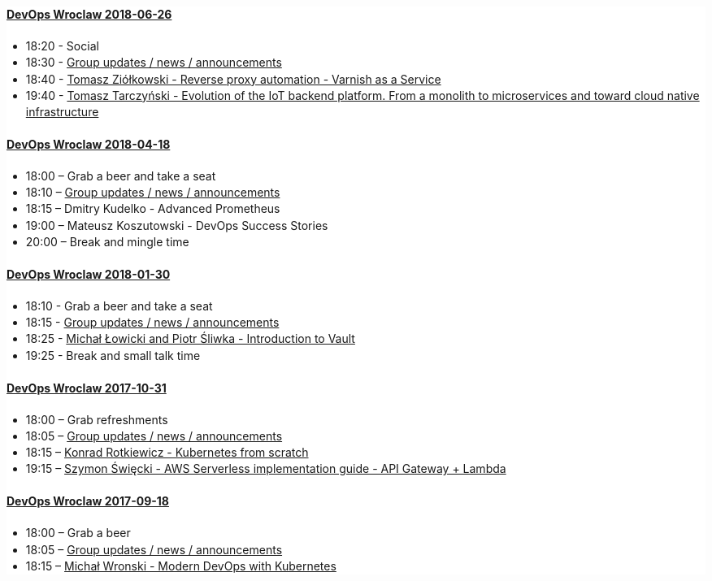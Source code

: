 #### [DevOps Wroclaw 2018-06-26](https://www.meetup.com/Wroclaw-DevOps-Meetup/events/251437211/) ####
- 18:20 - Social
- 18:30 - [Group updates / news / announcements](https://github.com/devopswroclaw/presentations/raw/master/slides/devopswroclaw_2018-06-26/2018-06_Group_updates_news_announcements.pdf)
- 18:40 - [Tomasz Ziółkowski - Reverse proxy automation - Varnish as a Service](https://github.com/devopswroclaw/presentations/raw/master/slides/devopswroclaw_2018-06-26/Tomasz_Ziolkowski_-_Reverse_proxy_automation_-_Varnish_as_a_Service.pdf)
- 19:40 - [Tomasz Tarczyński - Evolution of the IoT backend platform. From a monolith to microservices and toward cloud native infrastructure](https://github.com/devopswroclaw/presentations/raw/master/slides/devopswroclaw_2018-06-26/Tomasz_Tarczynski_-_Evolution_of_the_IoT_backend_platform.pdf)

#### [DevOps Wroclaw 2018-04-18](https://www.meetup.com/Wroclaw-DevOps-Meetup/events/248543205/) ####
- 18:00 – Grab a beer and take a seat
- 18:10 – [Group updates / news / announcements](https://github.com/devopswroclaw/presentations/raw/master/slides/devopswroclaw_2018-04-18/2018-04_Group_updates_news_announcements.pdf)
- 18:15 – Dmitry Kudelko - Advanced Prometheus
- 19:00 – Mateusz Koszutowski - DevOps Success Stories
- 20:00 – Break and mingle time

#### [DevOps Wroclaw 2018-01-30](https://www.meetup.com/Wroclaw-DevOps-Meetup/events/246122329/) ####
- 18:10 - Grab a beer and take a seat
- 18:15 - [Group updates / news / announcements](https://github.com/devopswroclaw/presentations/raw/master/slides/devopswroclaw_2018-01-30/2018-01_Group_updates_news_announcements.pdf)
- 18:25 - [Michał Łowicki and Piotr Śliwka - Introduction to Vault](https://github.com/devopswroclaw/presentations/raw/master/slides/devopswroclaw_2018-01-30/Michal_Lowicki_and_Piotr_Sliwka_-_Introduction_to_Vault.pdf)
- 19:25 - Break and small talk time

#### [DevOps Wroclaw 2017-10-31](https://www.meetup.com/Wroclaw-DevOps-Meetup/events/244114271/) ####
- 18:00 – Grab refreshments
- 18:05 – [Group updates / news / announcements](https://github.com/devopswroclaw/presentations/raw/master/slides/devopswroclaw_2017-10-31/2017-10_Group_updates_news_announcements.pdf)
- 18:15 – [Konrad Rotkiewicz - Kubernetes from scratch](https://github.com/devopswroclaw/presentations/raw/master/slides/devopswroclaw_2017-10-31/Konrad_Rotkiewicz_-_Kubernetes_from_scratch.pdf)
- 19:15 – [Szymon Święcki - AWS Serverless implementation guide - API Gateway + Lambda](https://github.com/devopswroclaw/presentations/raw/master/slides/devopswroclaw_2017-10-31/Szymon_Swiecki_-_AWS_Serverless_implementation_guide.pdf)

#### [DevOps Wroclaw 2017-09-18](https://www.meetup.com/Wroclaw-DevOps-Meetup/events/242760272/) ####
- 18:00 – Grab a beer
- 18:05 – [Group updates / news / announcements](https://github.com/devopswroclaw/presentations/raw/master/slides/devopswroclaw_2017-09-18/2017-09_Group_updates_news_announcements.pdf)
- 18:15 – [Michał Wronski - Modern DevOps with Kubernetes](https://github.com/devopswroclaw/presentations/raw/master/slides/devopswroclaw_2017-09-18/Michal_Wronski_-_Modern_DevOps_with_Kubernetes.pdf)
